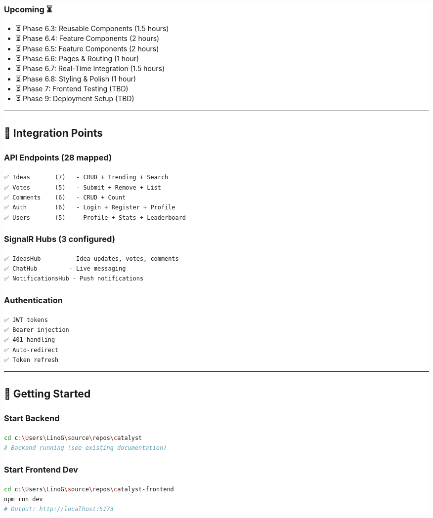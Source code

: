 ### Upcoming ⏳
- ⏳ Phase 6.3: Reusable Components (1.5 hours)
- ⏳ Phase 6.4: Feature Components (2 hours)
- ⏳ Phase 6.5: Feature Components (2 hours)
- ⏳ Phase 6.6: Pages & Routing (1 hour)
- ⏳ Phase 6.7: Real-Time Integration (1.5 hours)
- ⏳ Phase 6.8: Styling & Polish (1 hour)
- ⏳ Phase 7: Frontend Testing (TBD)
- ⏳ Phase 9: Deployment Setup (TBD)

---

## 🔗 Integration Points

### API Endpoints (28 mapped)
```
✅ Ideas       (7)   - CRUD + Trending + Search
✅ Votes       (5)   - Submit + Remove + List
✅ Comments    (6)   - CRUD + Count
✅ Auth        (6)   - Login + Register + Profile
✅ Users       (5)   - Profile + Stats + Leaderboard
```

### SignalR Hubs (3 configured)
```
✅ IdeasHub        - Idea updates, votes, comments
✅ ChatHub         - Live messaging
✅ NotificationsHub - Push notifications
```

### Authentication
```
✅ JWT tokens
✅ Bearer injection
✅ 401 handling
✅ Auto-redirect
✅ Token refresh
```

---

## 🚀 Getting Started

### Start Backend
```bash
cd c:\Users\LinoG\source\repos\catalyst
# Backend running (see existing documentation)
```

### Start Frontend Dev
```bash
cd c:\Users\LinoG\source\repos\catalyst-frontend
npm run dev
# Output: http://localhost:5173
```
